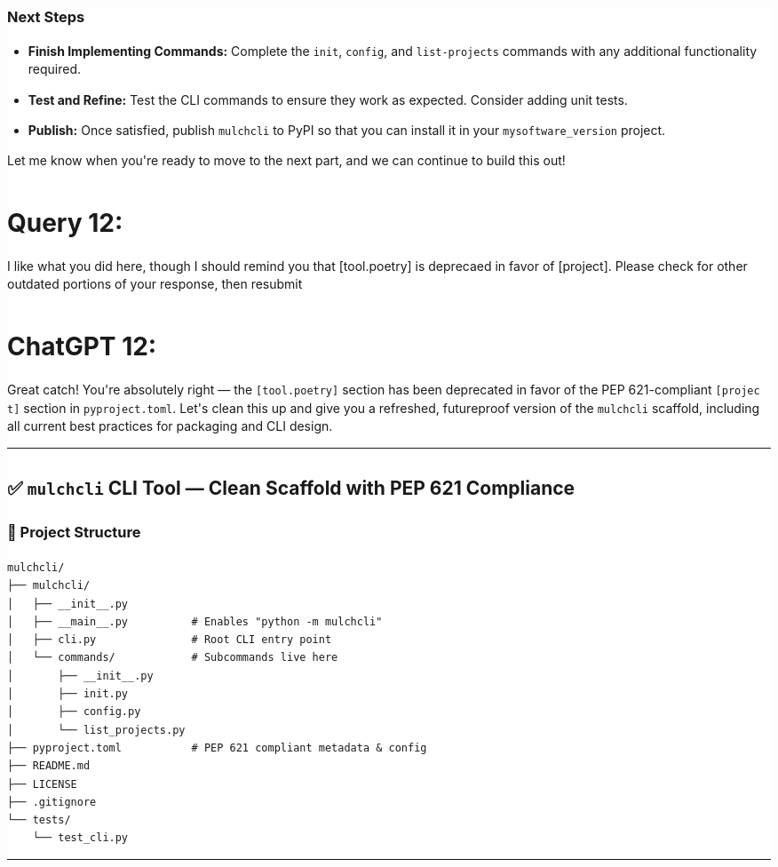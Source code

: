 
### Next Steps

- **Finish Implementing Commands:** Complete the `init`, `config`, and `list-projects` commands with any additional functionality required.
    
- **Test and Refine:** Test the CLI commands to ensure they work as expected. Consider adding unit tests.
    
- **Publish:** Once satisfied, publish `mulchcli` to PyPI so that you can install it in your `mysoftware_version` project.
    

Let me know when you're ready to move to the next part, and we can continue to build this out!

# Query 12:
I like what you did here, though I should remind you that [tool.poetry] is deprecaed in favor of [project]. Please check for other outdated portions of your response, then resubmit

# ChatGPT 12:
Great catch! You're absolutely right — the `[tool.poetry]` section has been deprecated in favor of the PEP 621-compliant `[project]` section in `pyproject.toml`. Let's clean this up and give you a refreshed, futureproof version of the `mulchcli` scaffold, including all current best practices for packaging and CLI design.

---

## ✅ `mulchcli` CLI Tool — Clean Scaffold with PEP 621 Compliance

### 🧱 Project Structure

```
mulchcli/
├── mulchcli/
│   ├── __init__.py
│   ├── __main__.py          # Enables "python -m mulchcli"
│   ├── cli.py               # Root CLI entry point
│   └── commands/            # Subcommands live here
│       ├── __init__.py
│       ├── init.py
│       ├── config.py
│       └── list_projects.py
├── pyproject.toml           # PEP 621 compliant metadata & config
├── README.md
├── LICENSE
├── .gitignore
└── tests/
    └── test_cli.py
```

---